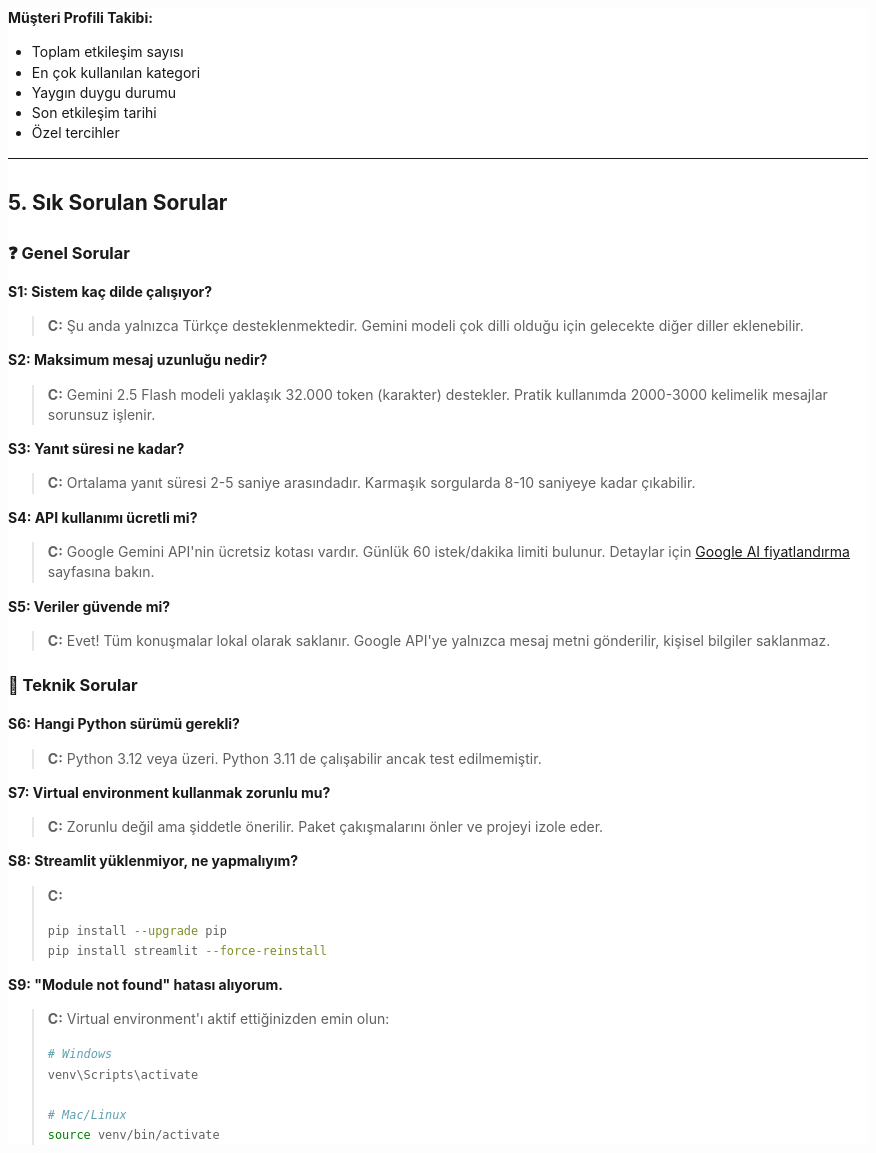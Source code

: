 
**Müşteri Profili Takibi:**
- Toplam etkileşim sayısı
- En çok kullanılan kategori
- Yaygın duygu durumu
- Son etkileşim tarihi
- Özel tercihler

---

## 5. Sık Sorulan Sorular

### ❓ Genel Sorular

**S1: Sistem kaç dilde çalışıyor?**
> **C:** Şu anda yalnızca Türkçe desteklenmektedir. Gemini modeli çok dilli olduğu için gelecekte diğer diller eklenebilir.

**S2: Maksimum mesaj uzunluğu nedir?**
> **C:** Gemini 2.5 Flash modeli yaklaşık 32.000 token (karakter) destekler. Pratik kullanımda 2000-3000 kelimelik mesajlar sorunsuz işlenir.

**S3: Yanıt süresi ne kadar?**
> **C:** Ortalama yanıt süresi 2-5 saniye arasındadır. Karmaşık sorgularda 8-10 saniyeye kadar çıkabilir.

**S4: API kullanımı ücretli mi?**
> **C:** Google Gemini API'nin ücretsiz kotası vardır. Günlük 60 istek/dakika limiti bulunur. Detaylar için [Google AI fiyatlandırma](https://ai.google.dev/pricing) sayfasına bakın.

**S5: Veriler güvende mi?**
> **C:** Evet! Tüm konuşmalar lokal olarak saklanır. Google API'ye yalnızca mesaj metni gönderilir, kişisel bilgiler saklanmaz.

### 🔧 Teknik Sorular

**S6: Hangi Python sürümü gerekli?**
> **C:** Python 3.12 veya üzeri. Python 3.11 de çalışabilir ancak test edilmemiştir.

**S7: Virtual environment kullanmak zorunlu mu?**
> **C:** Zorunlu değil ama şiddetle önerilir. Paket çakışmalarını önler ve projeyi izole eder.

**S8: Streamlit yüklenmiyor, ne yapmalıyım?**
> **C:** 
> ```bash
> pip install --upgrade pip
> pip install streamlit --force-reinstall
> ```

**S9: "Module not found" hatası alıyorum.**
> **C:** Virtual environment'ı aktif ettiğinizden emin olun:
> ```bash
> # Windows
> venv\Scripts\activate
> 
> # Mac/Linux
> source venv/bin/activate
> ```
